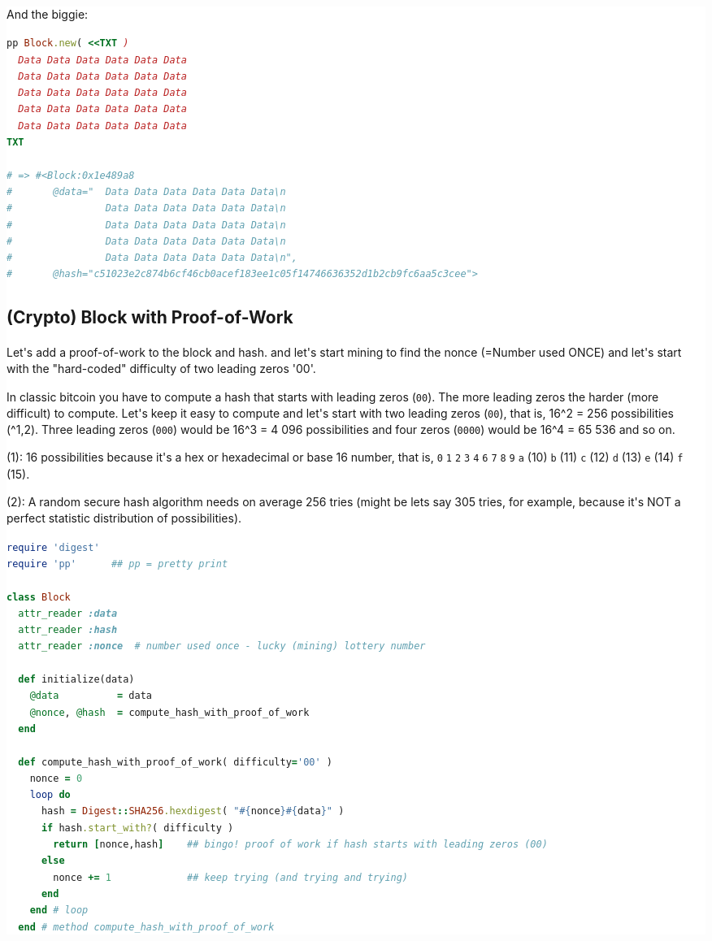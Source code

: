 And the biggie:

``` ruby
pp Block.new( <<TXT )
  Data Data Data Data Data Data
  Data Data Data Data Data Data
  Data Data Data Data Data Data
  Data Data Data Data Data Data
  Data Data Data Data Data Data
TXT

# => #<Block:0x1e489a8
#       @data="  Data Data Data Data Data Data\n
#                Data Data Data Data Data Data\n
#                Data Data Data Data Data Data\n
#                Data Data Data Data Data Data\n
#                Data Data Data Data Data Data\n",
#       @hash="c51023e2c874b6cf46cb0acef183ee1c05f14746636352d1b2cb9fc6aa5c3cee">
```



## (Crypto) Block with Proof-of-Work

Let's add a proof-of-work to the block and hash.
and let's start mining to find the nonce (=Number used ONCE)
and let's start with the "hard-coded" difficulty of two leading zeros '00'.

In classic bitcoin you have to compute a hash
that starts with leading zeros (`00`). The more leading zeros the harder (more difficult) to compute. Let's keep it easy to compute and let's start with two leading zeros (`00`), that is, 16^2 = 256 possibilities (^1,2).
Three leading zeros (`000`) would be 16^3 = 4 096 possibilities
and four zeros (`0000`) would be 16^4 = 65 536 and so on.

(1): 16 possibilities because it's a hex or hexadecimal or base 16 number, that is, `0` `1` `2` `3` `4` `6` `7` `8` `9` `a` (10) `b` (11) `c` (12) `d` (13) `e` (14) `f` (15).

(2): A random secure hash algorithm needs on average 256 tries (might be lets say 305 tries, for example, because it's NOT a perfect statistic distribution of possibilities).


``` ruby
require 'digest'
require 'pp'      ## pp = pretty print

class Block
  attr_reader :data
  attr_reader :hash
  attr_reader :nonce  # number used once - lucky (mining) lottery number

  def initialize(data)
    @data          = data
    @nonce, @hash  = compute_hash_with_proof_of_work
  end

  def compute_hash_with_proof_of_work( difficulty='00' )
    nonce = 0
    loop do
      hash = Digest::SHA256.hexdigest( "#{nonce}#{data}" )
      if hash.start_with?( difficulty )
        return [nonce,hash]    ## bingo! proof of work if hash starts with leading zeros (00)
      else
        nonce += 1             ## keep trying (and trying and trying)
      end
    end # loop
  end # method compute_hash_with_proof_of_work

```